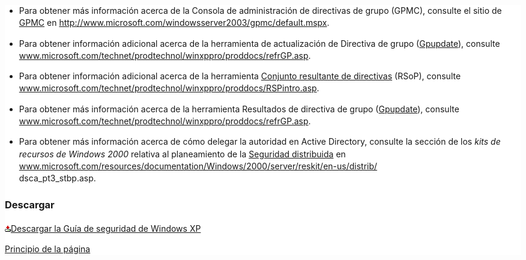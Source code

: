 -   Para obtener más información acerca de la Consola de administración de directivas de grupo (GPMC), consulte el sitio de [GPMC](http://www.microsoft.com/windowsserver2003/gpmc/default.mspx) en http://www.microsoft.com/windowsserver2003/gpmc/default.mspx.
  
-   Para obtener información adicional acerca de la herramienta de actualización de Directiva de grupo ([Gpupdate](http://www.microsoft.com/technet/prodtechnol/winxppro/proddocs/refrgp.mspx)), consulte www.microsoft.com/technet/prodtechnol/winxppro/proddocs/refrGP.asp.
  
-   Para obtener información adicional acerca de la herramienta [Conjunto resultante de directivas](http://www.microsoft.com/technet/prodtechnol/winxppro/proddocs/rspintro.mspx) (RSoP), consulte www.microsoft.com/technet/prodtechnol/winxppro/proddocs/RSPintro.asp.
  
-   Para obtener más información acerca de la herramienta Resultados de directiva de grupo ([Gpupdate](http://www.microsoft.com/technet/prodtechnol/winxppro/proddocs/gpresult.mspx)), consulte www.microsoft.com/technet/prodtechnol/winxppro/proddocs/refrGP.asp.
  
-   Para obtener más información acerca de cómo delegar la autoridad en Active Directory, consulte la sección de los *kits de recursos de Windows 2000* relativa al planeamiento de la [Seguridad distribuida](http://www.microsoft.com/resources/documentation/windows/2000/server/reskit/en-us/distrib/dsca_pt3_stbp.asp) en www.microsoft.com/resources/documentation/Windows/2000/server/reskit/en-us/distrib/  
    dsca\_pt3\_stbp.asp.
  
### Descargar
  
![](images/Cc163071.icon_exe(es-es,TechNet.10).gif)[Descargar la Guía de seguridad de Windows XP](http://go.microsoft.com/fwlink/?linkid=14840)
  
[](#mainsection)[Principio de la página](#mainsection)
